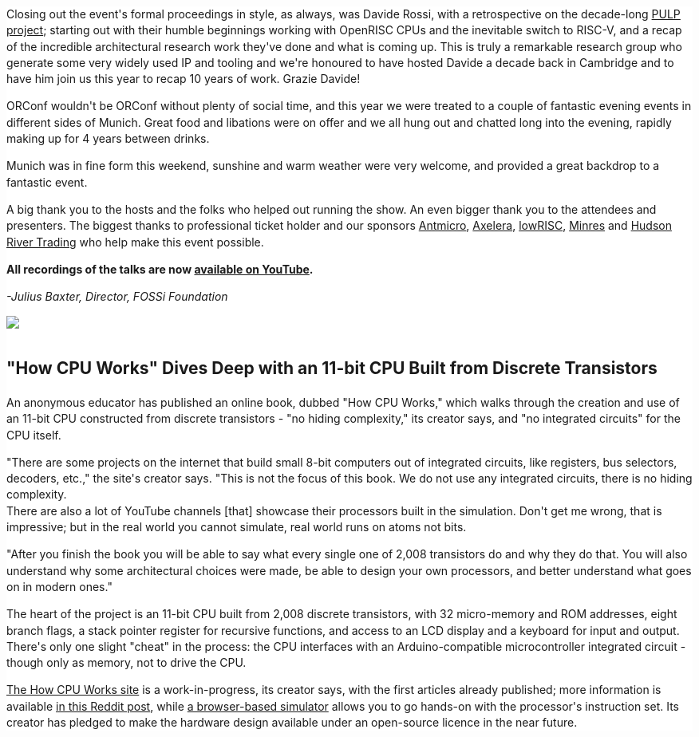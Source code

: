 Closing out the event's formal proceedings in style, as always, was Davide Rossi, with a retrospective on the decade-long [PULP project](https://iis-projects.ee.ethz.ch/index.php/PULP); starting out with their humble beginnings working with OpenRISC CPUs and the inevitable switch to RISC-V, and a recap of the incredible architectural research work they've done and what is coming up. This is truly a remarkable research group who generate some very widely used IP and tooling and we're honoured to have hosted Davide a decade back in Cambridge and to have him join us this year to recap 10 years of work. Grazie Davide!

ORConf wouldn't be ORConf without plenty of social time, and this year we were treated to a couple of fantastic evening events in different sides of Munich. Great food and libations were on offer and we all hung out and chatted long into the evening, rapidly making up for 4 years between drinks.

Munich was in fine form this weekend, sunshine and warm weather were very welcome, and provided a great backdrop to a fantastic event.

A big thank you to the hosts and the folks who helped out running the show. An even bigger thank you to the attendees and presenters. The biggest thanks to professional ticket holder and our sponsors [Antmicro](https://antmicro.com/), [Axelera](http://www.axelera.ai/), [lowRISC](https://www.lowrisc.org), [Minres](http://www.minres.com/) and [Hudson River Trading](https://www.hudsonrivertrading.com/) who help make this event possible.

**All recordings of the talks are now [available on YouTube](https://www.youtube.com/playlist?list=PLUg3wIOWD8yqkkVd286RIiAxE1ppAJp2j).**

_-Julius Baxter, Director, FOSSi Foundation_

<img src="/blog/2023-10-10-ecl67/howcpuworks.jpg" style="max-width:100%" />

## "How CPU Works" Dives Deep with an 11-bit CPU Built from Discrete Transistors

  
An anonymous educator has published an online book, dubbed "How CPU Works," which walks through the creation and use of an 11-bit CPU constructed from discrete transistors - "no hiding complexity," its creator says, and "no integrated circuits" for the CPU itself.  
  
"There are some projects on the internet that build small 8-bit computers out of integrated circuits, like registers, bus selectors, decoders, etc.," the site's creator says. "This is not the focus of this book. We do not use any integrated circuits, there is no hiding complexity.  
There are also a lot of YouTube channels [that] showcase their processors built in the simulation. Don't get me wrong, that is impressive; but in the real world you cannot simulate, real world runs on atoms not bits.  
  
"After you finish the book you will be able to say what every single one of 2,008 transistors do and why they do that. You will also understand why some architectural choices were made, be able to design your own processors, and better understand what goes on in modern ones."  
  
The heart of the project is an 11-bit CPU built from 2,008 discrete transistors, with 32 micro-memory and ROM addresses, eight branch flags, a stack pointer register for recursive functions, and access to an LCD display and a keyboard for input and output. There's only one slight "cheat" in the process: the CPU interfaces with an Arduino-compatible microcontroller integrated circuit - though only as memory, not to drive the CPU.  
  
[The How CPU Works site](https://howcpuworks.com/) is a work-in-progress, its creator says, with the first articles already published; more information is available [in this Reddit post](https://www.reddit.com/r/ArduinoProjects/comments/16ts5r6/built_a_processor_out_of_2000_transistors/), while [a browser-based simulator](https://howcpuworks.com/pages/cpu-simulator) allows you to go hands-on with the processor's instruction set. Its creator has pledged to make the hardware design available under an open-source licence in the near future.
